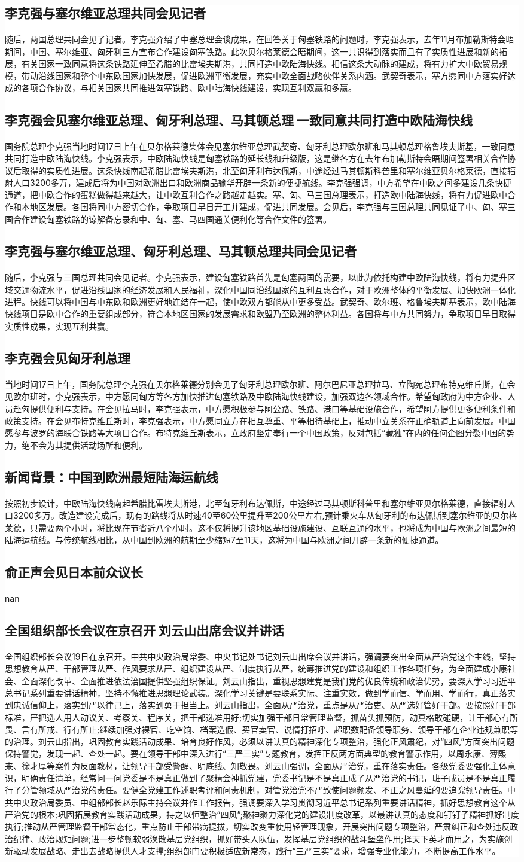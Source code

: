 
## 李克强与塞尔维亚总理共同会见记者


随后，两国总理共同会见了记者。李克强介绍了中塞总理会谈成果，在回答关于匈塞铁路的问题时，李克强表示，去年11月布加勒斯特会晤期间，中国、塞尔维亚、匈牙利三方宣布合作建设匈塞铁路。此次贝尔格莱德会晤期间，这一共识得到落实而且有了实质性进展和新的拓展，有关国家一致同意将这条铁路延伸至希腊的比雷埃夫斯港，共同打造中欧陆海快线。相信这条大动脉的建成，将有力扩大中欧贸易规模，带动沿线国家和整个中东欧国家加快发展，促进欧洲平衡发展，充实中欧全面战略伙伴关系内涵。武契奇表示，塞方愿同中方落实好达成的各项合作协议，与相关国家共同推进匈塞铁路、欧中陆海快线建设，实现互利双赢和多赢。


## 李克强会见塞尔维亚总理、匈牙利总理、马其顿总理 一致同意共同打造中欧陆海快线


国务院总理李克强当地时间17日上午在贝尔格莱德集体会见塞尔维亚总理武契奇、匈牙利总理欧尔班和马其顿总理格鲁埃夫斯基，一致同意共同打造中欧陆海快线。李克强表示，中欧陆海快线是匈塞铁路的延长线和升级版，这是继各方在去年布加勒斯特会晤期间签署相关合作协议后取得的实质性进展。这条快线南起希腊比雷埃夫斯港，北至匈牙利布达佩斯，中途经过马其顿斯科普里和塞尔维亚贝尔格莱德，直接辐射人口3200多万，建成后将为中国对欧洲出口和欧洲商品输华开辟一条新的便捷航线。李克强强调，中方希望在中欧之间多建设几条快捷通道，把中欧合作的蛋糕做得越来越大，让中欧互利合作之路越走越实。塞、匈、马三国总理表示，打造欧中陆海快线，将有力促进欧中合作和本地区发展。各国将同中方密切合作，争取项目早日开工并建成，促进共同发展。会见后，李克强与三国总理共同见证了中、匈、塞三国合作建设匈塞铁路的谅解备忘录和中、匈、塞、马四国通关便利化等合作文件的签署。


## 李克强与塞尔维亚总理、匈牙利总理、马其顿总理共同会见记者


随后，李克强与三国总理共同会见记者。李克强表示，建设匈塞铁路首先是匈塞两国的需要，以此为依托构建中欧陆海快线，将有力提升区域交通物流水平，促进沿线国家的经济发展和人民福祉，深化中国同沿线国家的互利互惠合作，对于欧洲整体的平衡发展、加快欧洲一体化进程。快线可以将中国与中东欧和欧洲更好地连结在一起，使中欧双方都能从中更多受益。武契奇、欧尔班、格鲁埃夫斯基表示，欧中陆海快线项目是欧中合作的重要组成部分，符合本地区国家的发展需求和欧盟乃至欧洲的整体利益。各国将与中方共同努力，争取项目早日取得实质性成果，实现互利共赢。


## 李克强会见匈牙利总理


当地时间17日上午，国务院总理李克强在贝尔格莱德分别会见了匈牙利总理欧尔班、阿尔巴尼亚总理拉马、立陶宛总理布特克维丘斯。在会见欧尔班时，李克强表示，中方愿同匈方等各方加快推进匈塞铁路及中欧陆海快线建设，加强双边各领域合作。希望匈政府为中方企业、人员赴匈提供便利与支持。在会见拉马时，李克强表示，中方愿积极参与阿公路、铁路、港口等基础设施合作，希望阿方提供更多便利条件和政策支持。在会见布特克维丘斯时，李克强表示，中方愿同立方在相互尊重、平等相待基础上，推动中立关系在正确轨道上向前发展。中国愿参与波罗的海联合铁路等大项目合作。布特克维丘斯表示，立政府坚定奉行一个中国政策，反对包括“藏独”在内的任何企图分裂中国的势力，绝不会为其提供活动场所和便利。


## 新闻背景：中国到欧洲最短陆海运航线


按照初步设计，中欧陆海快线南起希腊比雷埃夫斯港，北至匈牙利布达佩斯，中途经过马其顿斯科普里和塞尔维亚贝尔格莱德，直接辐射人口3200多万。改造建设完成后，现有的路线将从时速40至60公里提升至200公里左右,预计乘火车从匈牙利的布达佩斯到塞尔维亚的贝尔格莱德，只需要两个小时，将比现在节省近八个小时。这不仅将提升该地区基础设施建设、互联互通的水平，也将成为中国与欧洲之间最短的陆海运航线。与传统航线相比，从中国到欧洲的航期至少缩短7至11天，这将为中国与欧洲之间开辟一条新的便捷通道。


## 俞正声会见日本前众议长


nan


## 全国组织部长会议在京召开 刘云山出席会议并讲话


全国组织部长会议19日在京召开。中共中央政治局常委、中央书记处书记刘云山出席会议并讲话，强调要突出全面从严治党这个主线，坚持思想教育从严、干部管理从严、作风要求从严、组织建设从严、制度执行从严，统筹推进党的建设和组织工作各项任务，为全面建成小康社会、全面深化改革、全面推进依法治国提供坚强组织保证。刘云山指出，重视思想建党是我们党的优良传统和政治优势，要深入学习习近平总书记系列重要讲话精神，坚持不懈推进思想理论武装。深化学习关键是要联系实际、注重实效，做到学而信、学而用、学而行，真正落实到忠诚信仰上，落实到严以律己上，落实到勇于担当上。刘云山指出，全面从严治党，重点是从严治吏、从严选好管好干部。要按照好干部标准，严把选人用人动议关、考察关、程序关，把干部选准用好;切实加强干部日常管理监督，抓苗头抓预防，动真格敢碰硬，让干部心有所畏、言有所戒、行有所止;继续加强对裸官、吃空饷、档案造假、买官卖官、说情打招呼、超职数配备领导职务、领导干部在企业违规兼职等的治理。刘云山指出，巩固教育实践活动成果、培育良好作风，必须以讲认真的精神深化专项整治，强化正风肃纪，对“四风”方面突出问题保持警觉，发现一起、查处一起。要在领导干部中深入进行“三严三实”专题教育，发挥正反两方面典型的教育警示作用，以周永康、薄熙来、徐才厚等案件为反面教材，让领导干部受警醒、明底线、知敬畏。刘云山强调，全面从严治党，重在落实责任。各级党委要强化主体意识，明确责任清单，经常问一问党委是不是真正做到了聚精会神抓党建，党委书记是不是真正成了从严治党的书记，班子成员是不是真正履行了分管领域从严治党的责任。要健全党建工作述职考评和问责机制，对管党治党不严致使问题频发、不正之风蔓延的要追究领导责任。中共中央政治局委员、中组部部长赵乐际主持会议并作工作报告，强调要深入学习贯彻习近平总书记系列重要讲话精神，抓好思想教育这个从严治党的根本;巩固拓展教育实践活动成果，持之以恒整治“四风”;聚神聚力深化党的建设制度改革，以最讲认真的态度和钉钉子精神抓好制度执行;推动从严管理监督干部常态化，重点防止干部带病提拔，切实改变重使用轻管理现象，开展突出问题专项整治，严肃纠正和查处违反政治纪律、政治规矩问题;进一步整顿软弱涣散基层党组织，抓好带头人队伍，发挥基层党组织的战斗堡垒作用;择天下英才而用之，为实施创新驱动发展战略、走出去战略提供人才支撑;组织部门要积极适应新常态，践行“三严三实”要求，增强专业化能力，不断提高工作水平。
